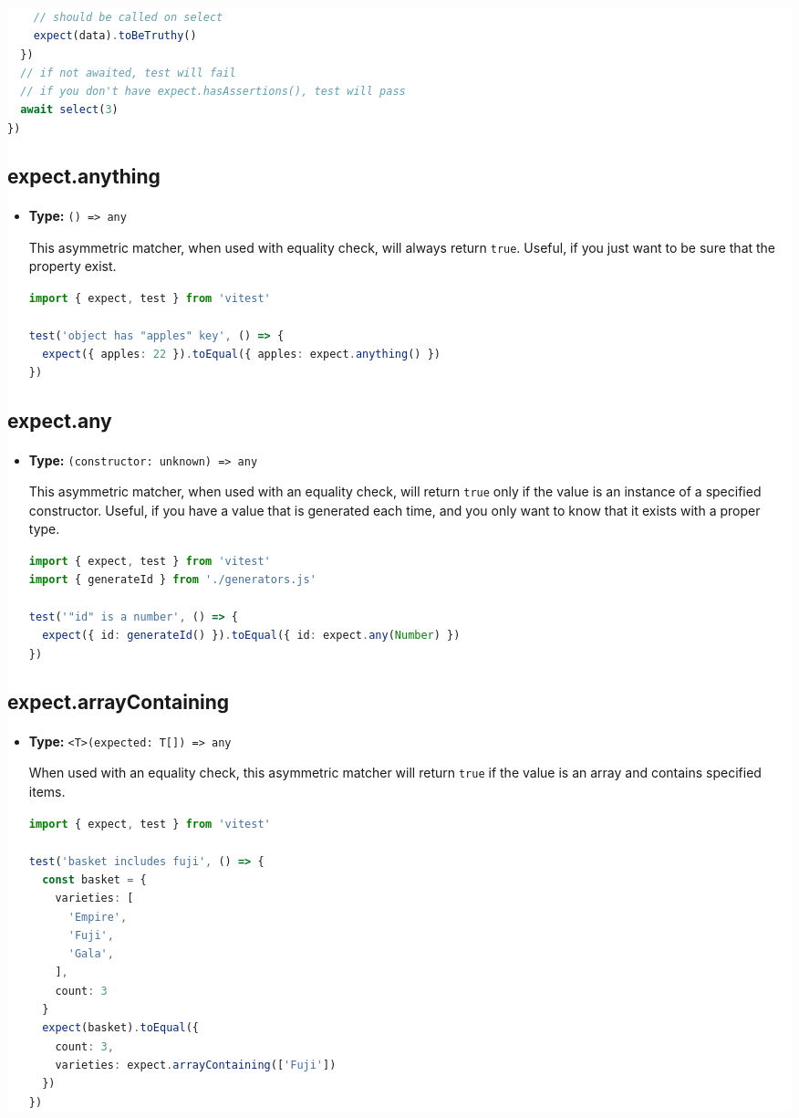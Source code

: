   ```ts
      // should be called on select
      expect(data).toBeTruthy()
    })
    // if not awaited, test will fail
    // if you don't have expect.hasAssertions(), test will pass
    await select(3)
  })
  ```



## expect.anything

- **Type:** `() => any`

  This asymmetric matcher, when used with equality check, will always return `true`. Useful, if you just want to be sure that the property exist.

  ```ts
  import { expect, test } from 'vitest'

  test('object has "apples" key', () => {
    expect({ apples: 22 }).toEqual({ apples: expect.anything() })
  })
  ```

## expect.any

- **Type:** `(constructor: unknown) => any`

  This asymmetric matcher, when used with an equality check, will return `true` only if the value is an instance of a specified constructor. Useful, if you have a value that is generated each time, and you only want to know that it exists with a proper type.

  ```ts
  import { expect, test } from 'vitest'
  import { generateId } from './generators.js'

  test('"id" is a number', () => {
    expect({ id: generateId() }).toEqual({ id: expect.any(Number) })
  })
  ```

## expect.arrayContaining

- **Type:** `<T>(expected: T[]) => any`

  When used with an equality check, this asymmetric matcher will return `true` if the value is an array and contains specified items.

  ```ts
  import { expect, test } from 'vitest'

  test('basket includes fuji', () => {
    const basket = {
      varieties: [
        'Empire',
        'Fuji',
        'Gala',
      ],
      count: 3
    }
    expect(basket).toEqual({
      count: 3,
      varieties: expect.arrayContaining(['Fuji'])
    })
  })
  ```